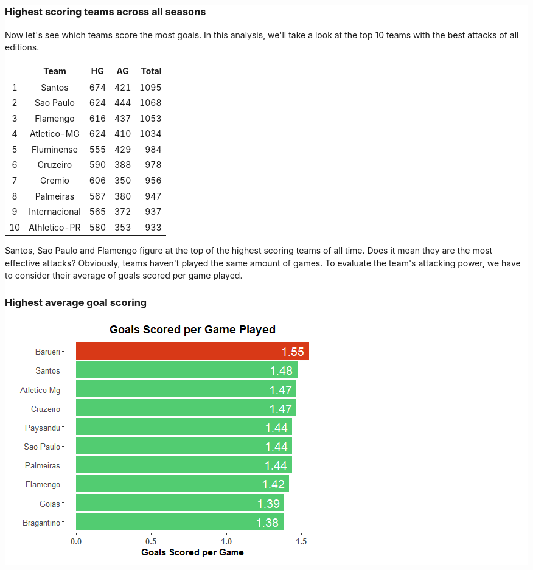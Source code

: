 ### Highest scoring teams across all seasons

Now let's see which teams score the most goals. In this analysis, we'll take a look at the top 10 teams with the best attacks of all editions.

|    | **Team**          | **HG**  | **AG**  | **Total** |
|:----:|:---------------:|:-----:|:-----:|-------:|
| 1  | Santos        | 674 | 421 | 1095  |
| 2  | Sao Paulo     | 624 | 444 | 1068  |
| 3  | Flamengo      | 616 | 437 | 1053  |
| 4  | Atletico-MG   | 624 | 410 | 1034  |
| 5  | Fluminense    | 555 | 429 | 984   |
| 6  | Cruzeiro      | 590 | 388 | 978   |
| 7  | Gremio        | 606 | 350 | 956   |
| 8  | Palmeiras     | 567 | 380 | 947   |
| 9  | Internacional | 565 | 372 | 937   |
| 10 | Athletico-PR  | 580 | 353 | 933   |

Santos, Sao Paulo and Flamengo figure at the top of the highest scoring teams of all time. Does it mean they are the most effective attacks? Obviously, teams haven't played the same amount of games. To evaluate the team's attacking power, we have to consider their average of goals scored per game played.

### Highest average goal scoring

![Screenshot](plot_GoalsPerGame.png)
